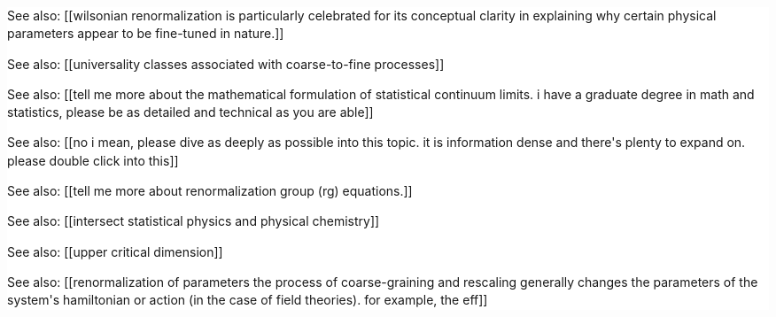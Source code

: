 
See also: [[wilsonian renormalization is particularly celebrated for its conceptual clarity in explaining why certain physical parameters appear to be fine-tuned in nature.]]


See also: [[universality classes associated with coarse-to-fine processes]]


See also: [[tell me more about the mathematical formulation of statistical continuum limits. i have a graduate degree in math and statistics, please be as detailed and technical as you are able]]


See also: [[no i mean, please dive as deeply as possible into this topic. it is information dense and there's plenty to expand on. please double click into this]]


See also: [[tell me more about renormalization group (rg) equations.]]


See also: [[intersect statistical physics and physical chemistry]]


See also: [[upper critical dimension]]


See also: [[renormalization of parameters the process of coarse-graining and rescaling generally changes the parameters of the system's hamiltonian or action (in the case of field theories). for example, the eff]]
